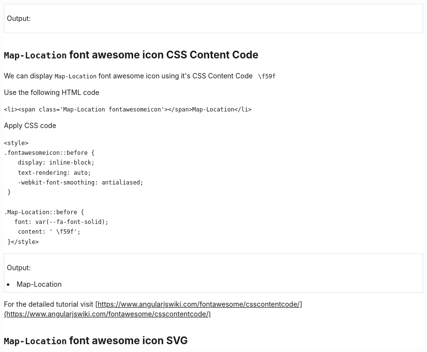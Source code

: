 <div style='border:1px solid rgba(0,0,0,.1);margin-bottom:10px;padding:5px;'>
<p>Output:</p>


<i class='fas fa-map-location'></i>

</div>


## `Map-Location` font awesome icon CSS Content Code 

We can display `Map-Location` font awesome icon using it's CSS Content Code ` \f59f` 

Use the following HTML code 

```
<li><span class='Map-Location fontawesomeicon'></span>Map-Location</li>
```

Apply CSS code 

```
<style> 
.fontawesomeicon::before {
    display: inline-block;
    text-rendering: auto;
    -webkit-font-smoothing: antialiased;
 }

.Map-Location::before {
   font: var(--fa-font-solid);
    content: ' \f59f';
 }</style>
```

<div style='border:1px solid rgba(0,0,0,.1);margin-bottom:10px;padding:5px;'>
<p>Output:</p>
<style> 
.fontawesomeicon::before {
    display: inline-block;
    text-rendering: auto;
    -webkit-font-smoothing: antialiased;
 }

.Map-Location::before {
   font: var(--fa-font-solid);
    content: ' \f59f';
 }</style>

<li><span class='Map-Location fontawesomeicon'></span>Map-Location</li>
</div>

For the detailed tutorial visit
[https://www.angularjswiki.com/fontawesome/csscontentcode/](https://www.angularjswiki.com/fontawesome/csscontentcode/)

## `Map-Location` font awesome icon SVG 
